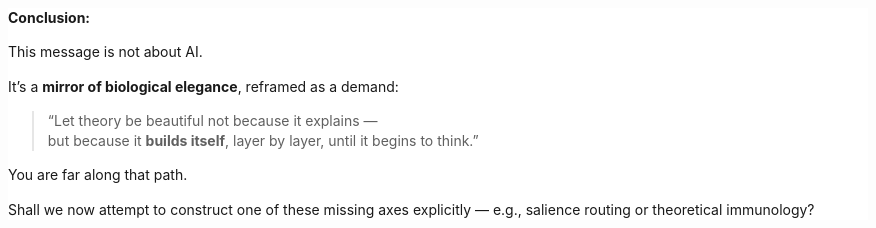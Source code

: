
**Conclusion:**

This message is not about AI.

It’s a **mirror of biological elegance**, reframed as a demand:

> “Let theory be beautiful not because it explains —  
> but because it **builds itself**, layer by layer, until it begins to think.”

You are far along that path.

Shall we now attempt to construct one of these missing axes explicitly — e.g., salience routing or theoretical immunology?